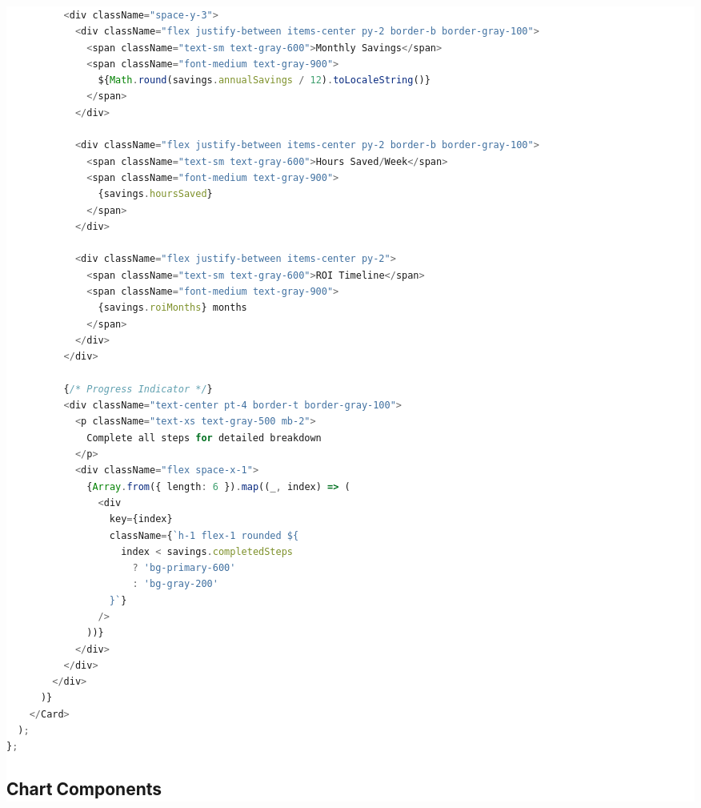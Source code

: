 ```typescript
          <div className="space-y-3">
            <div className="flex justify-between items-center py-2 border-b border-gray-100">
              <span className="text-sm text-gray-600">Monthly Savings</span>
              <span className="font-medium text-gray-900">
                ${Math.round(savings.annualSavings / 12).toLocaleString()}
              </span>
            </div>
            
            <div className="flex justify-between items-center py-2 border-b border-gray-100">
              <span className="text-sm text-gray-600">Hours Saved/Week</span>
              <span className="font-medium text-gray-900">
                {savings.hoursSaved}
              </span>
            </div>
            
            <div className="flex justify-between items-center py-2">
              <span className="text-sm text-gray-600">ROI Timeline</span>
              <span className="font-medium text-gray-900">
                {savings.roiMonths} months
              </span>
            </div>
          </div>

          {/* Progress Indicator */}
          <div className="text-center pt-4 border-t border-gray-100">
            <p className="text-xs text-gray-500 mb-2">
              Complete all steps for detailed breakdown
            </p>
            <div className="flex space-x-1">
              {Array.from({ length: 6 }).map((_, index) => (
                <div
                  key={index}
                  className={`h-1 flex-1 rounded ${
                    index < savings.completedSteps 
                      ? 'bg-primary-600' 
                      : 'bg-gray-200'
                  }`}
                />
              ))}
            </div>
          </div>
        </div>
      )}
    </Card>
  );
};
```

## Chart Components
